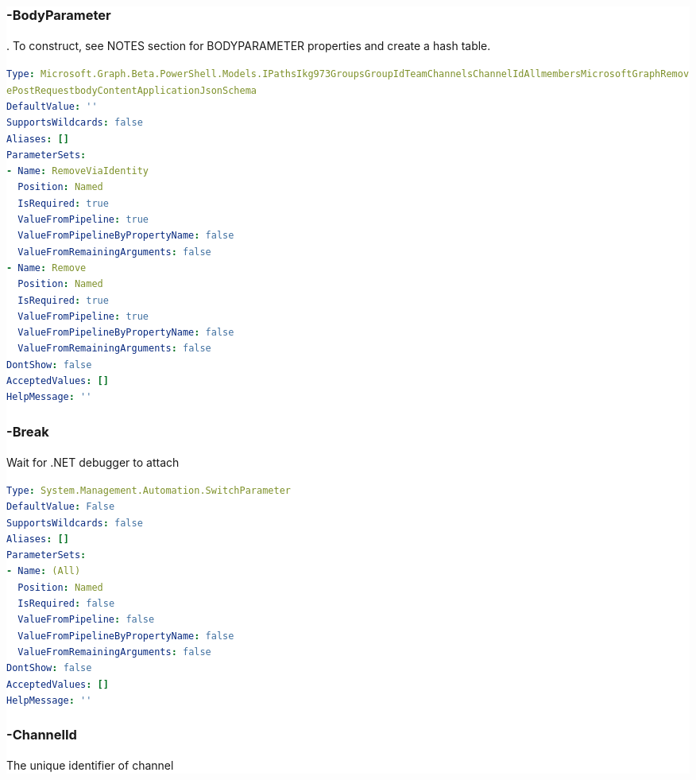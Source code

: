 ### -BodyParameter

.
To construct, see NOTES section for BODYPARAMETER properties and create a hash table.

```yaml
Type: Microsoft.Graph.Beta.PowerShell.Models.IPathsIkg973GroupsGroupIdTeamChannelsChannelIdAllmembersMicrosoftGraphRemovePostRequestbodyContentApplicationJsonSchema
DefaultValue: ''
SupportsWildcards: false
Aliases: []
ParameterSets:
- Name: RemoveViaIdentity
  Position: Named
  IsRequired: true
  ValueFromPipeline: true
  ValueFromPipelineByPropertyName: false
  ValueFromRemainingArguments: false
- Name: Remove
  Position: Named
  IsRequired: true
  ValueFromPipeline: true
  ValueFromPipelineByPropertyName: false
  ValueFromRemainingArguments: false
DontShow: false
AcceptedValues: []
HelpMessage: ''
```

### -Break

Wait for .NET debugger to attach

```yaml
Type: System.Management.Automation.SwitchParameter
DefaultValue: False
SupportsWildcards: false
Aliases: []
ParameterSets:
- Name: (All)
  Position: Named
  IsRequired: false
  ValueFromPipeline: false
  ValueFromPipelineByPropertyName: false
  ValueFromRemainingArguments: false
DontShow: false
AcceptedValues: []
HelpMessage: ''
```

### -ChannelId

The unique identifier of channel
